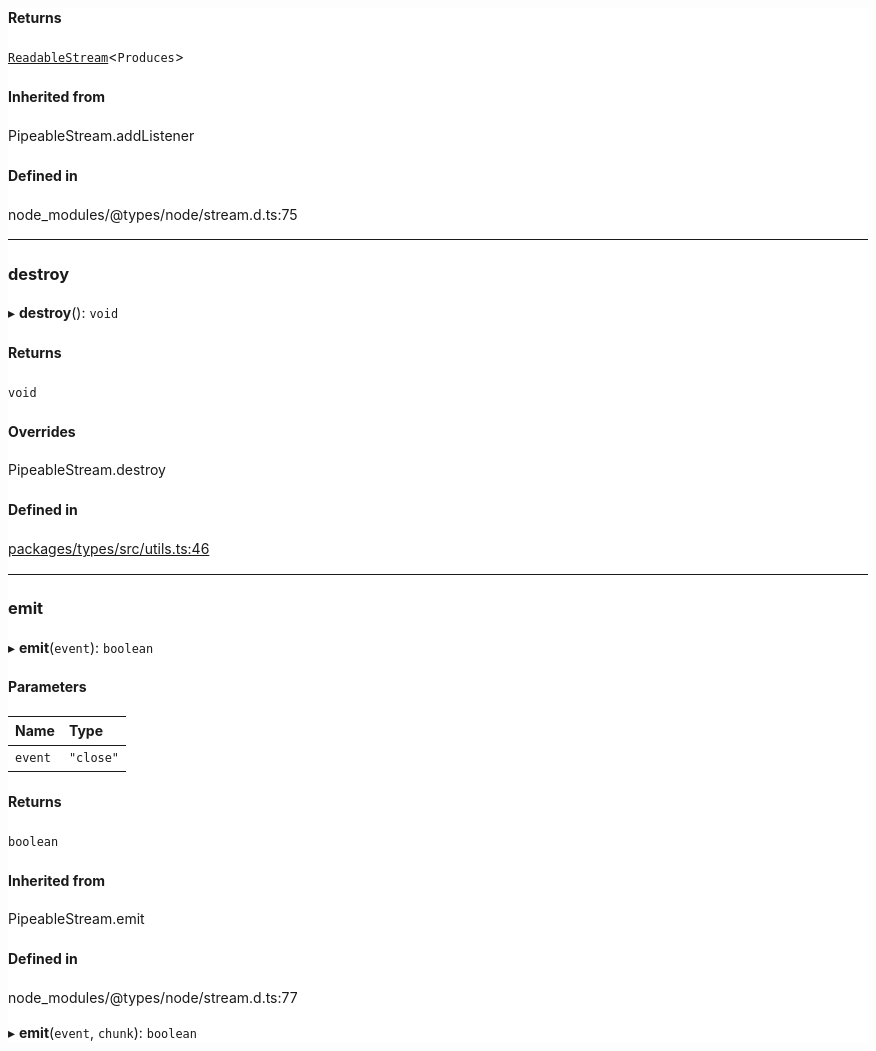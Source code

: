 #### Returns

[`ReadableStream`](ReadableStream.md)<`Produces`\>

#### Inherited from

PipeableStream.addListener

#### Defined in

node_modules/@types/node/stream.d.ts:75

___

### destroy

▸ **destroy**(): `void`

#### Returns

`void`

#### Overrides

PipeableStream.destroy

#### Defined in

[packages/types/src/utils.ts:46](https://github.com/scramjetorg/transform-hub/blob/HEAD/packages/types/src/utils.ts#L46)

___

### emit

▸ **emit**(`event`): `boolean`

#### Parameters

| Name | Type |
| :------ | :------ |
| `event` | ``"close"`` |

#### Returns

`boolean`

#### Inherited from

PipeableStream.emit

#### Defined in

node_modules/@types/node/stream.d.ts:77

▸ **emit**(`event`, `chunk`): `boolean`
